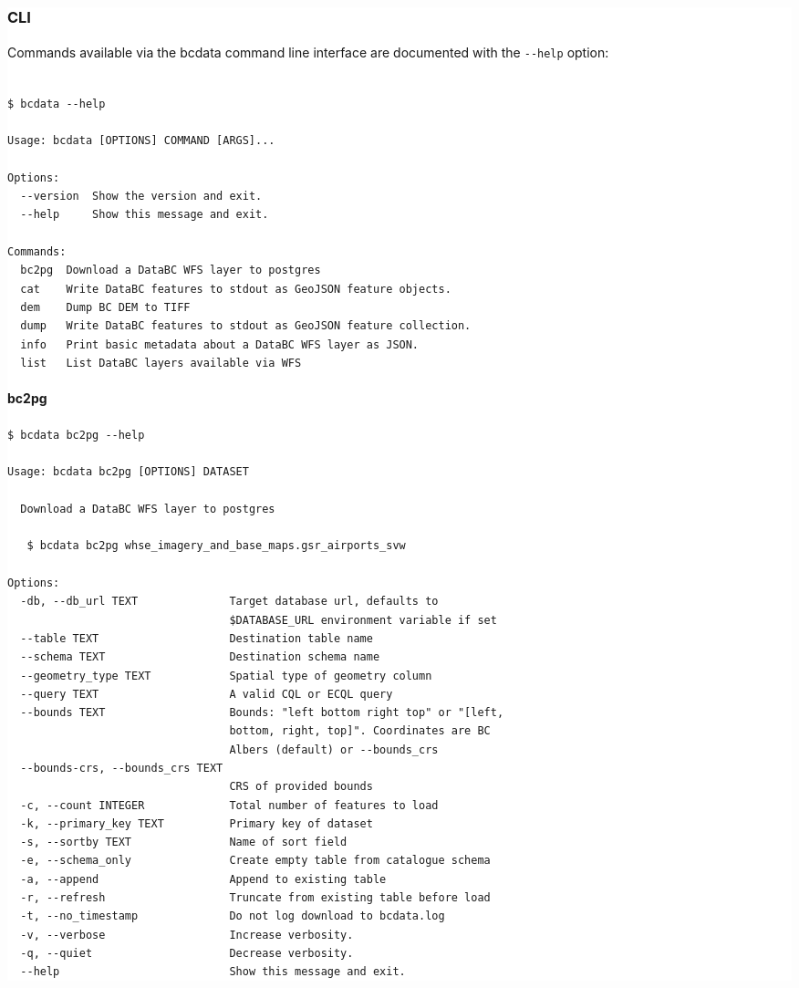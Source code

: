 ### CLI
Commands available via the bcdata command line interface are documented with the `--help` option:

```

$ bcdata --help

Usage: bcdata [OPTIONS] COMMAND [ARGS]...

Options:
  --version  Show the version and exit.
  --help     Show this message and exit.

Commands:
  bc2pg  Download a DataBC WFS layer to postgres
  cat    Write DataBC features to stdout as GeoJSON feature objects.
  dem    Dump BC DEM to TIFF
  dump   Write DataBC features to stdout as GeoJSON feature collection.
  info   Print basic metadata about a DataBC WFS layer as JSON.
  list   List DataBC layers available via WFS
```

#### bc2pg

```
$ bcdata bc2pg --help

Usage: bcdata bc2pg [OPTIONS] DATASET

  Download a DataBC WFS layer to postgres

   $ bcdata bc2pg whse_imagery_and_base_maps.gsr_airports_svw

Options:
  -db, --db_url TEXT              Target database url, defaults to
                                  $DATABASE_URL environment variable if set
  --table TEXT                    Destination table name
  --schema TEXT                   Destination schema name
  --geometry_type TEXT            Spatial type of geometry column
  --query TEXT                    A valid CQL or ECQL query
  --bounds TEXT                   Bounds: "left bottom right top" or "[left,
                                  bottom, right, top]". Coordinates are BC
                                  Albers (default) or --bounds_crs
  --bounds-crs, --bounds_crs TEXT
                                  CRS of provided bounds
  -c, --count INTEGER             Total number of features to load
  -k, --primary_key TEXT          Primary key of dataset
  -s, --sortby TEXT               Name of sort field
  -e, --schema_only               Create empty table from catalogue schema
  -a, --append                    Append to existing table
  -r, --refresh                   Truncate from existing table before load
  -t, --no_timestamp              Do not log download to bcdata.log
  -v, --verbose                   Increase verbosity.
  -q, --quiet                     Decrease verbosity.
  --help                          Show this message and exit.
```
